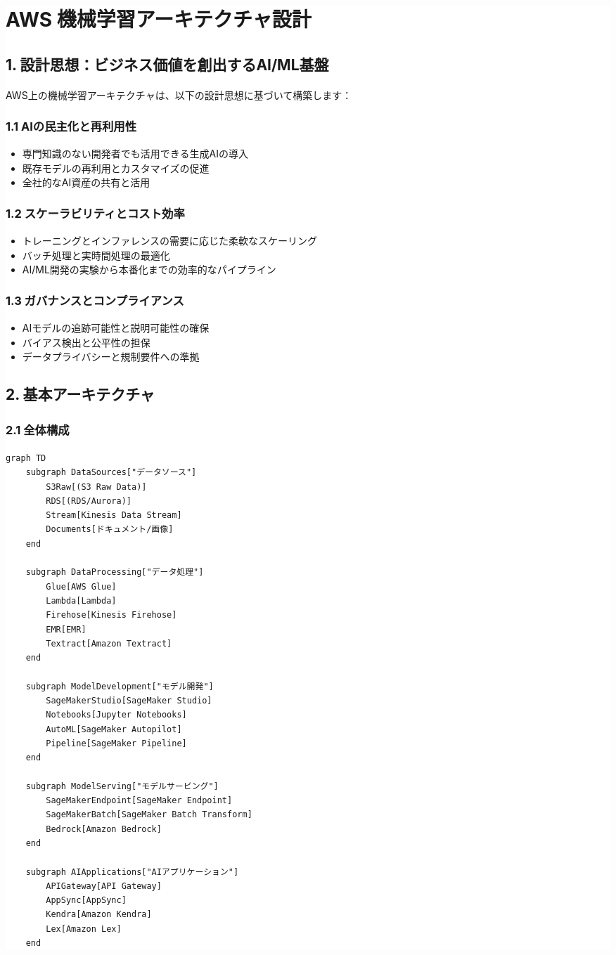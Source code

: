 # AWS 機械学習アーキテクチャ設計

## 1. 設計思想：ビジネス価値を創出するAI/ML基盤

AWS上の機械学習アーキテクチャは、以下の設計思想に基づいて構築します：

### 1.1 AIの民主化と再利用性
- 専門知識のない開発者でも活用できる生成AIの導入
- 既存モデルの再利用とカスタマイズの促進
- 全社的なAI資産の共有と活用

### 1.2 スケーラビリティとコスト効率
- トレーニングとインファレンスの需要に応じた柔軟なスケーリング
- バッチ処理と実時間処理の最適化
- AI/ML開発の実験から本番化までの効率的なパイプライン

### 1.3 ガバナンスとコンプライアンス
- AIモデルの追跡可能性と説明可能性の確保
- バイアス検出と公平性の担保
- データプライバシーと規制要件への準拠

## 2. 基本アーキテクチャ

### 2.1 全体構成
```mermaid
graph TD
    subgraph DataSources["データソース"]
        S3Raw[(S3 Raw Data)]
        RDS[(RDS/Aurora)]
        Stream[Kinesis Data Stream]
        Documents[ドキュメント/画像]
    end
    
    subgraph DataProcessing["データ処理"]
        Glue[AWS Glue]
        Lambda[Lambda]
        Firehose[Kinesis Firehose]
        EMR[EMR]
        Textract[Amazon Textract]
    end
    
    subgraph ModelDevelopment["モデル開発"]
        SageMakerStudio[SageMaker Studio]
        Notebooks[Jupyter Notebooks]
        AutoML[SageMaker Autopilot]
        Pipeline[SageMaker Pipeline]
    end
    
    subgraph ModelServing["モデルサービング"]
        SageMakerEndpoint[SageMaker Endpoint]
        SageMakerBatch[SageMaker Batch Transform]
        Bedrock[Amazon Bedrock]
    end
    
    subgraph AIApplications["AIアプリケーション"]
        APIGateway[API Gateway]
        AppSync[AppSync]
        Kendra[Amazon Kendra]
        Lex[Amazon Lex]
    end
```